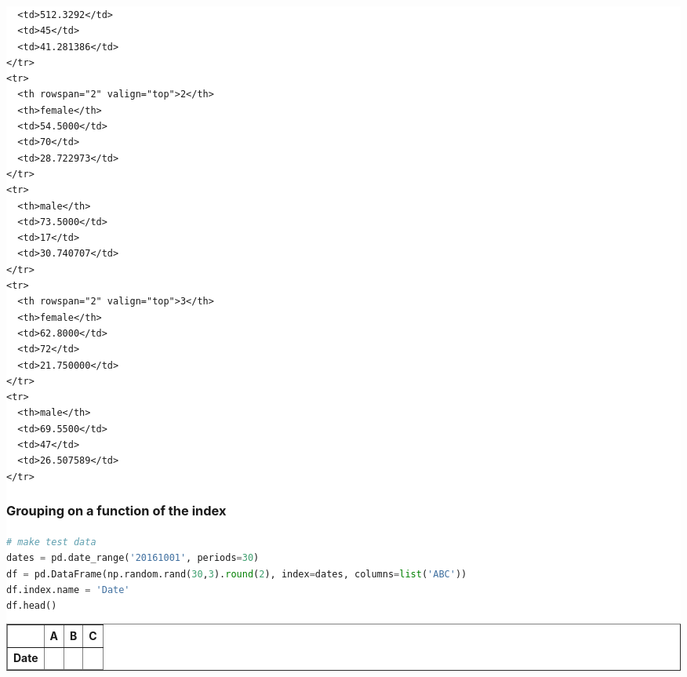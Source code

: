       <td>512.3292</td>
      <td>45</td>
      <td>41.281386</td>
    </tr>
    <tr>
      <th rowspan="2" valign="top">2</th>
      <th>female</th>
      <td>54.5000</td>
      <td>70</td>
      <td>28.722973</td>
    </tr>
    <tr>
      <th>male</th>
      <td>73.5000</td>
      <td>17</td>
      <td>30.740707</td>
    </tr>
    <tr>
      <th rowspan="2" valign="top">3</th>
      <th>female</th>
      <td>62.8000</td>
      <td>72</td>
      <td>21.750000</td>
    </tr>
    <tr>
      <th>male</th>
      <td>69.5500</td>
      <td>47</td>
      <td>26.507589</td>
    </tr>
  </tbody>
</table>
</div>



### Grouping on a function of the index


```python
# make test data
dates = pd.date_range('20161001', periods=30)
df = pd.DataFrame(np.random.rand(30,3).round(2), index=dates, columns=list('ABC'))
df.index.name = 'Date'
df.head()
```




<div>
<table border="1" class="dataframe">
  <thead>
    <tr style="text-align: right;">
      <th></th>
      <th>A</th>
      <th>B</th>
      <th>C</th>
    </tr>
    <tr>
      <th>Date</th>
      <th></th>
      <th></th>
      <th></th>
    </tr>
  </thead>
  <tbody>
